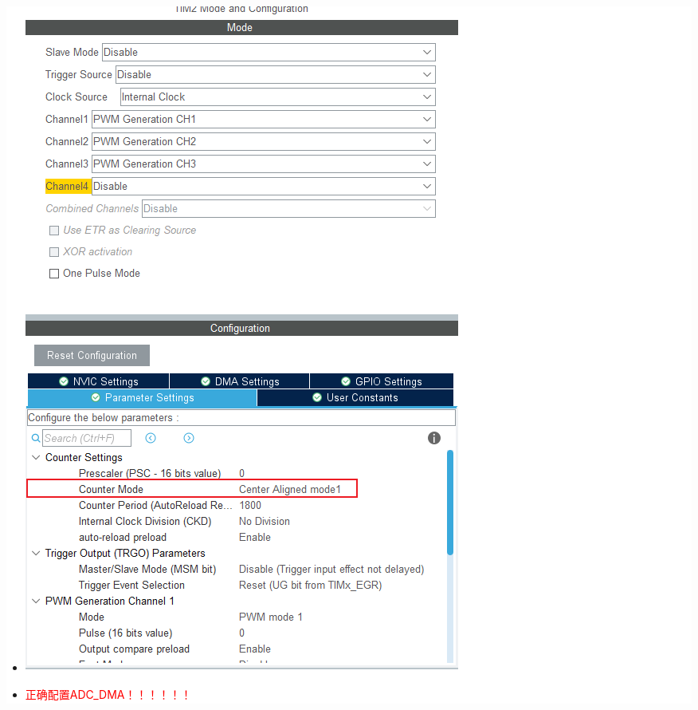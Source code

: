 * ![image-20231020175544393](./Readme.assets/image-20231020175544393.png)

* <font color='red'>正确配置ADC_DMA！！！！！！</font>
